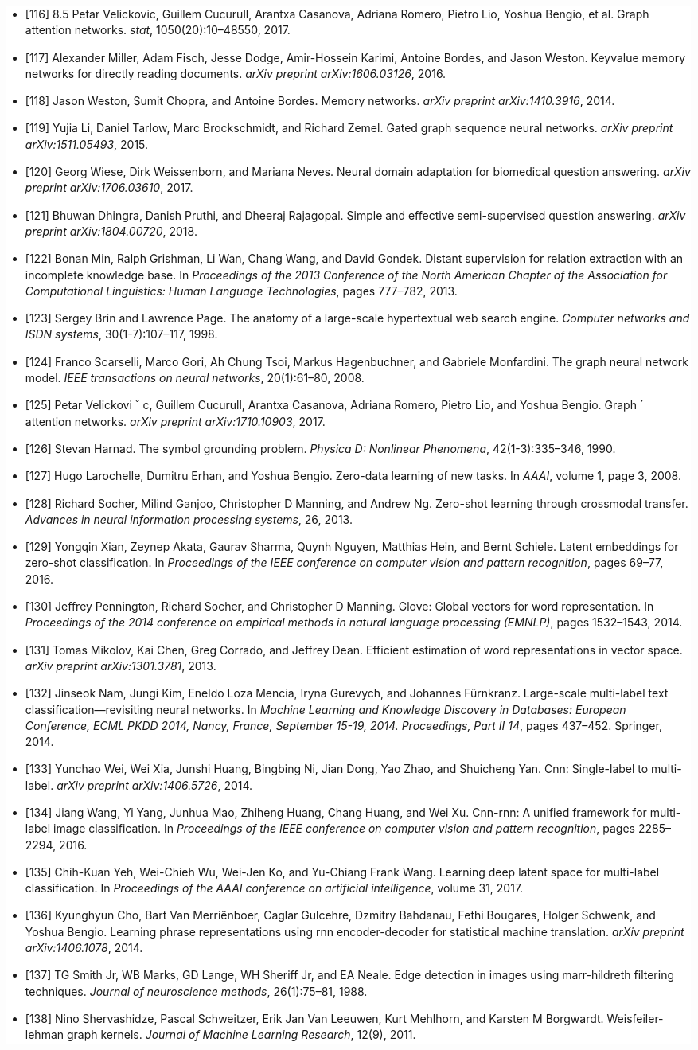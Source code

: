 - <span id="page-20-15"></span>[116] 8.5 Petar Velickovic, Guillem Cucurull, Arantxa Casanova, Adriana Romero, Pietro Lio, Yoshua Bengio, et al. Graph attention networks. *stat*, 1050(20):10–48550, 2017.
- <span id="page-20-16"></span>[117] Alexander Miller, Adam Fisch, Jesse Dodge, Amir-Hossein Karimi, Antoine Bordes, and Jason Weston. Keyvalue memory networks for directly reading documents. *arXiv preprint arXiv:1606.03126*, 2016.
- <span id="page-20-17"></span>[118] Jason Weston, Sumit Chopra, and Antoine Bordes. Memory networks. *arXiv preprint arXiv:1410.3916*, 2014.
- <span id="page-20-18"></span>[119] Yujia Li, Daniel Tarlow, Marc Brockschmidt, and Richard Zemel. Gated graph sequence neural networks. *arXiv preprint arXiv:1511.05493*, 2015.
- <span id="page-20-19"></span>[120] Georg Wiese, Dirk Weissenborn, and Mariana Neves. Neural domain adaptation for biomedical question answering. *arXiv preprint arXiv:1706.03610*, 2017.
- <span id="page-20-20"></span>[121] Bhuwan Dhingra, Danish Pruthi, and Dheeraj Rajagopal. Simple and effective semi-supervised question answering. *arXiv preprint arXiv:1804.00720*, 2018.

- <span id="page-21-0"></span>[122] Bonan Min, Ralph Grishman, Li Wan, Chang Wang, and David Gondek. Distant supervision for relation extraction with an incomplete knowledge base. In *Proceedings of the 2013 Conference of the North American Chapter of the Association for Computational Linguistics: Human Language Technologies*, pages 777–782, 2013.
- <span id="page-21-1"></span>[123] Sergey Brin and Lawrence Page. The anatomy of a large-scale hypertextual web search engine. *Computer networks and ISDN systems*, 30(1-7):107–117, 1998.
- <span id="page-21-2"></span>[124] Franco Scarselli, Marco Gori, Ah Chung Tsoi, Markus Hagenbuchner, and Gabriele Monfardini. The graph neural network model. *IEEE transactions on neural networks*, 20(1):61–80, 2008.
- <span id="page-21-20"></span>[125] Petar Velickovi ˇ c, Guillem Cucurull, Arantxa Casanova, Adriana Romero, Pietro Lio, and Yoshua Bengio. Graph ´ attention networks. *arXiv preprint arXiv:1710.10903*, 2017.
- <span id="page-21-13"></span>[126] Stevan Harnad. The symbol grounding problem. *Physica D: Nonlinear Phenomena*, 42(1-3):335–346, 1990.
- <span id="page-21-3"></span>[127] Hugo Larochelle, Dumitru Erhan, and Yoshua Bengio. Zero-data learning of new tasks. In *AAAI*, volume 1, page 3, 2008.
- <span id="page-21-4"></span>[128] Richard Socher, Milind Ganjoo, Christopher D Manning, and Andrew Ng. Zero-shot learning through crossmodal transfer. *Advances in neural information processing systems*, 26, 2013.
- <span id="page-21-5"></span>[129] Yongqin Xian, Zeynep Akata, Gaurav Sharma, Quynh Nguyen, Matthias Hein, and Bernt Schiele. Latent embeddings for zero-shot classification. In *Proceedings of the IEEE conference on computer vision and pattern recognition*, pages 69–77, 2016.
- <span id="page-21-6"></span>[130] Jeffrey Pennington, Richard Socher, and Christopher D Manning. Glove: Global vectors for word representation. In *Proceedings of the 2014 conference on empirical methods in natural language processing (EMNLP)*, pages 1532–1543, 2014.
- <span id="page-21-7"></span>[131] Tomas Mikolov, Kai Chen, Greg Corrado, and Jeffrey Dean. Efficient estimation of word representations in vector space. *arXiv preprint arXiv:1301.3781*, 2013.
- <span id="page-21-8"></span>[132] Jinseok Nam, Jungi Kim, Eneldo Loza Mencía, Iryna Gurevych, and Johannes Fürnkranz. Large-scale multi-label text classification—revisiting neural networks. In *Machine Learning and Knowledge Discovery in Databases: European Conference, ECML PKDD 2014, Nancy, France, September 15-19, 2014. Proceedings, Part II 14*, pages 437–452. Springer, 2014.
- <span id="page-21-9"></span>[133] Yunchao Wei, Wei Xia, Junshi Huang, Bingbing Ni, Jian Dong, Yao Zhao, and Shuicheng Yan. Cnn: Single-label to multi-label. *arXiv preprint arXiv:1406.5726*, 2014.
- <span id="page-21-10"></span>[134] Jiang Wang, Yi Yang, Junhua Mao, Zhiheng Huang, Chang Huang, and Wei Xu. Cnn-rnn: A unified framework for multi-label image classification. In *Proceedings of the IEEE conference on computer vision and pattern recognition*, pages 2285–2294, 2016.
- <span id="page-21-11"></span>[135] Chih-Kuan Yeh, Wei-Chieh Wu, Wei-Jen Ko, and Yu-Chiang Frank Wang. Learning deep latent space for multi-label classification. In *Proceedings of the AAAI conference on artificial intelligence*, volume 31, 2017.
- <span id="page-21-12"></span>[136] Kyunghyun Cho, Bart Van Merriënboer, Caglar Gulcehre, Dzmitry Bahdanau, Fethi Bougares, Holger Schwenk, and Yoshua Bengio. Learning phrase representations using rnn encoder-decoder for statistical machine translation. *arXiv preprint arXiv:1406.1078*, 2014.
- <span id="page-21-14"></span>[137] TG Smith Jr, WB Marks, GD Lange, WH Sheriff Jr, and EA Neale. Edge detection in images using marr-hildreth filtering techniques. *Journal of neuroscience methods*, 26(1):75–81, 1988.
- <span id="page-21-15"></span>[138] Nino Shervashidze, Pascal Schweitzer, Erik Jan Van Leeuwen, Kurt Mehlhorn, and Karsten M Borgwardt. Weisfeiler-lehman graph kernels. *Journal of Machine Learning Research*, 12(9), 2011.